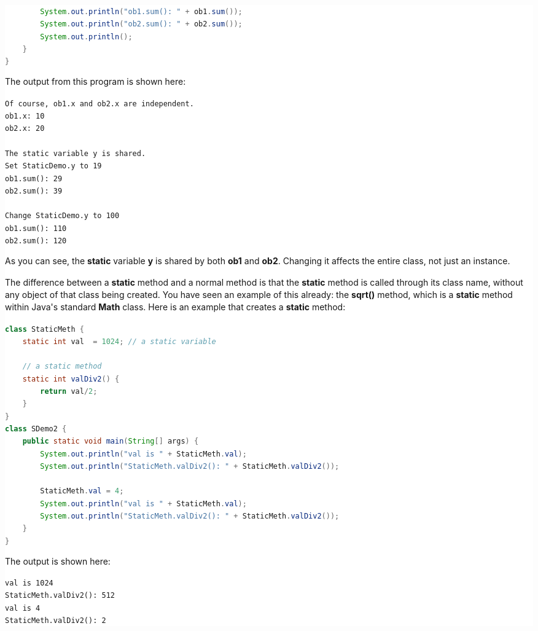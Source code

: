 ```java
        System.out.println("ob1.sum(): " + ob1.sum());
        System.out.println("ob2.sum(): " + ob2.sum());
        System.out.println();
    }
}
```

The output from this program is shown here:
```text
Of course, ob1.x and ob2.x are independent.
ob1.x: 10
ob2.x: 20

The static variable y is shared.
Set StaticDemo.y to 19
ob1.sum(): 29
ob2.sum(): 39

Change StaticDemo.y to 100
ob1.sum(): 110
ob2.sum(): 120
```

As you can see, the **static** variable **y** is shared by both **ob1** and **ob2**. Changing it affects the entire class, not just an instance.

The difference between a **static** method and a normal method is that the **static** method is called through its class name, without any object of that class being created. You have seen an example of this already: the **sqrt()** method, which is a **static** method within Java's standard **Math** class. Here is an example that creates a **static** method:
```java
class StaticMeth {
    static int val  = 1024; // a static variable

    // a static method
    static int valDiv2() {
        return val/2;
    }
}
class SDemo2 {
    public static void main(String[] args) {
        System.out.println("val is " + StaticMeth.val);
        System.out.println("StaticMeth.valDiv2(): " + StaticMeth.valDiv2());

        StaticMeth.val = 4;
        System.out.println("val is " + StaticMeth.val);
        System.out.println("StaticMeth.valDiv2(): " + StaticMeth.valDiv2());
    }
}
```

The output is shown here:
```text
val is 1024
StaticMeth.valDiv2(): 512
val is 4
StaticMeth.valDiv2(): 2
```
